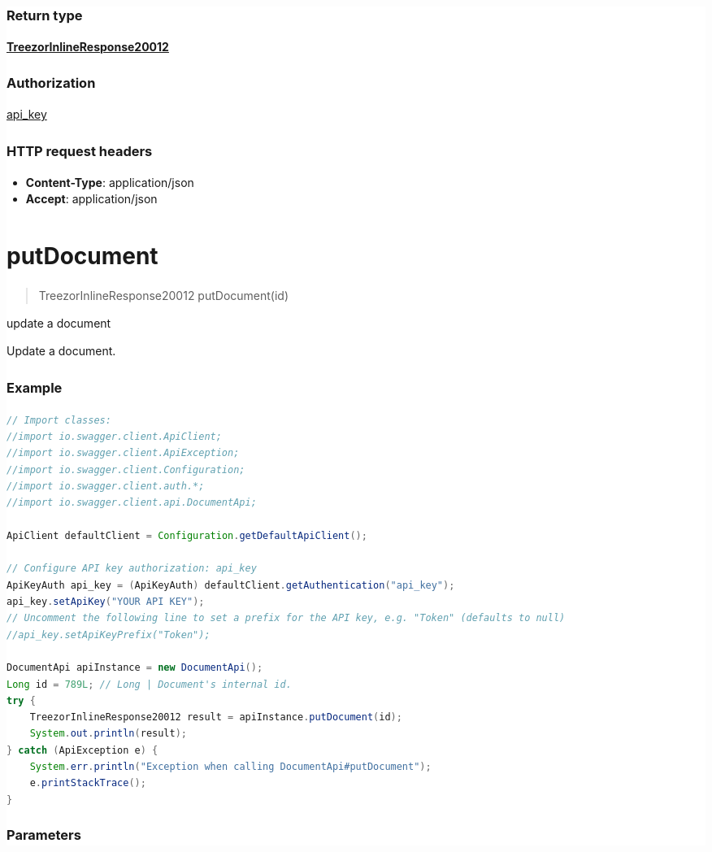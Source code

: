 ### Return type

[**TreezorInlineResponse20012**](TreezorInlineResponse20012.md)

### Authorization

[api_key](../README.md#api_key)

### HTTP request headers

 - **Content-Type**: application/json
 - **Accept**: application/json

<a name="putDocument"></a>
# **putDocument**
> TreezorInlineResponse20012 putDocument(id)

update a document

Update a document.

### Example
```java
// Import classes:
//import io.swagger.client.ApiClient;
//import io.swagger.client.ApiException;
//import io.swagger.client.Configuration;
//import io.swagger.client.auth.*;
//import io.swagger.client.api.DocumentApi;

ApiClient defaultClient = Configuration.getDefaultApiClient();

// Configure API key authorization: api_key
ApiKeyAuth api_key = (ApiKeyAuth) defaultClient.getAuthentication("api_key");
api_key.setApiKey("YOUR API KEY");
// Uncomment the following line to set a prefix for the API key, e.g. "Token" (defaults to null)
//api_key.setApiKeyPrefix("Token");

DocumentApi apiInstance = new DocumentApi();
Long id = 789L; // Long | Document's internal id.
try {
    TreezorInlineResponse20012 result = apiInstance.putDocument(id);
    System.out.println(result);
} catch (ApiException e) {
    System.err.println("Exception when calling DocumentApi#putDocument");
    e.printStackTrace();
}
```

### Parameters
